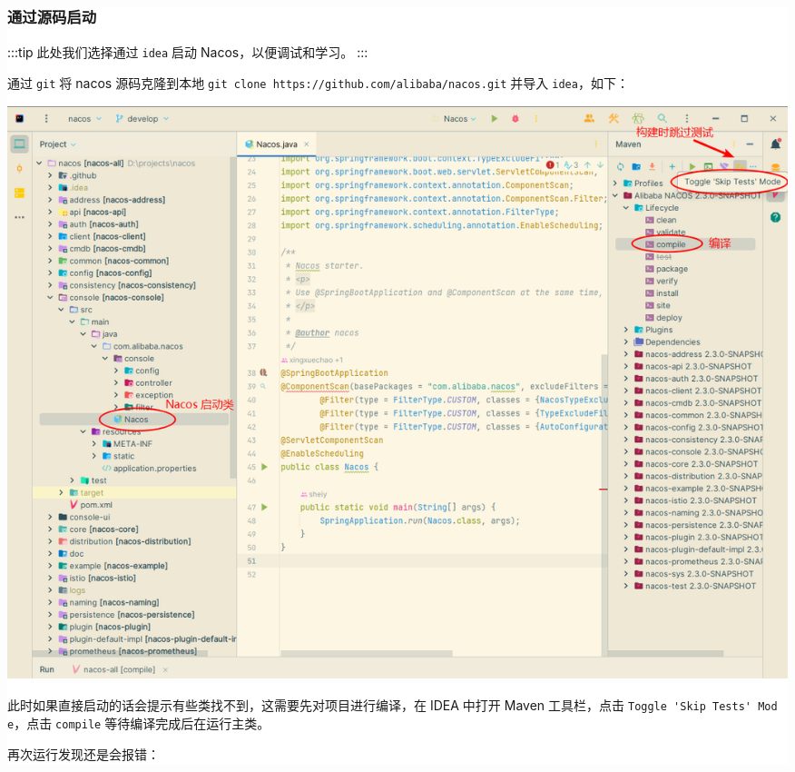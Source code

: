 ### 通过源码启动

:::tip
此处我们选择通过 `idea` 启动 Nacos，以便调试和学习。
:::

通过 `git` 将 nacos 源码克隆到本地 `git clone https://github.com/alibaba/nacos.git` 并导入 `idea`，如下：

![Nacos IDEA](./images/nacos/Nacos-IDEA.png)

此时如果直接启动的话会提示有些类找不到，这需要先对项目进行编译，在 IDEA 中打开 Maven 工具栏，点击 `Toggle 'Skip Tests' Mode`，点击 `compile` 等待编译完成后在运行主类。

再次运行发现还是会报错：
